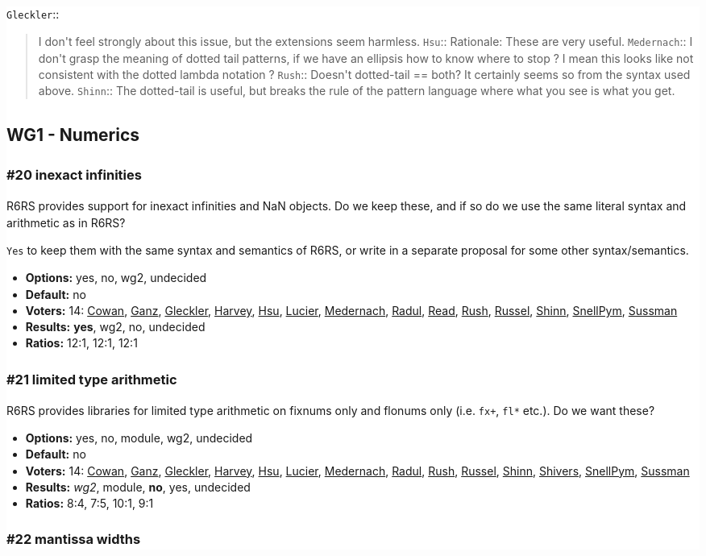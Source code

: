 `Gleckler`::
> I don't feel strongly about this issue, but the extensions seem harmless.
`Hsu`::
> Rationale: These are very useful.
`Medernach`::
> I don't grasp the meaning of dotted tail patterns, if we have an ellipsis how to know where to stop ? I mean this looks like not consistent with the dotted lambda notation ?
`Rush`::
> Doesn't dotted-tail == both? It certainly seems so from the syntax used above.
`Shinn`::
> The dotted-tail is useful, but breaks the rule of the pattern language where what you see is what you get.

## WG1 - Numerics

### #20 inexact infinities

R6RS provides support for inexact infinities
and NaN objects.  Do we keep these, and if so
do we use the same literal syntax and arithmetic
as in R6RS?

`Yes` to keep them with the same syntax and semantics of R6RS, or
write in a separate proposal for some other syntax/semantics.

* **Options:** yes, no, wg2, undecided
* **Default:** no
* **Voters:** 14: [Cowan](WG1Ballot1Cowan.md), [Ganz](WG1Ballot1Ganz.md), [Gleckler](WG1Ballot1Gleckler.md), [Harvey](WG1Ballot1Harvey.md), [Hsu](WG1Ballot1Hsu.md), [Lucier](WG1Ballot1Lucier.md), [Medernach](WG1Ballot1Medernach.md), [Radul](WG1Ballot1Radul.md), [Read](WG1Ballot1Read.md), [Rush](WG1Ballot1Rush.md), [Russel](WG1Ballot1Russel.md), [Shinn](WG1Ballot1Shinn.md), [SnellPym](WG1Ballot1SnellPym.md), [Sussman](WG1Ballot1Sussman.md)
* **Results:** **yes**, wg2, no, undecided
* **Ratios:** 12:1, 12:1, 12:1

### #21 limited type arithmetic

R6RS provides libraries for limited type arithmetic on fixnums only
and flonums only (i.e. `fx+`, `fl*` etc.).  Do we want these?

* **Options:** yes, no, module, wg2, undecided
* **Default:** no
* **Voters:** 14: [Cowan](WG1Ballot1Cowan.md), [Ganz](WG1Ballot1Ganz.md), [Gleckler](WG1Ballot1Gleckler.md), [Harvey](WG1Ballot1Harvey.md), [Hsu](WG1Ballot1Hsu.md), [Lucier](WG1Ballot1Lucier.md), [Medernach](WG1Ballot1Medernach.md), [Radul](WG1Ballot1Radul.md), [Rush](WG1Ballot1Rush.md), [Russel](WG1Ballot1Russel.md), [Shinn](WG1Ballot1Shinn.md), [Shivers](WG1Ballot1Shivers.md), [SnellPym](WG1Ballot1SnellPym.md), [Sussman](WG1Ballot1Sussman.md)
* **Results:** *wg2*, module, **no**, yes, undecided
* **Ratios:** 8:4, 7:5, 10:1, 9:1

### #22 mantissa widths
